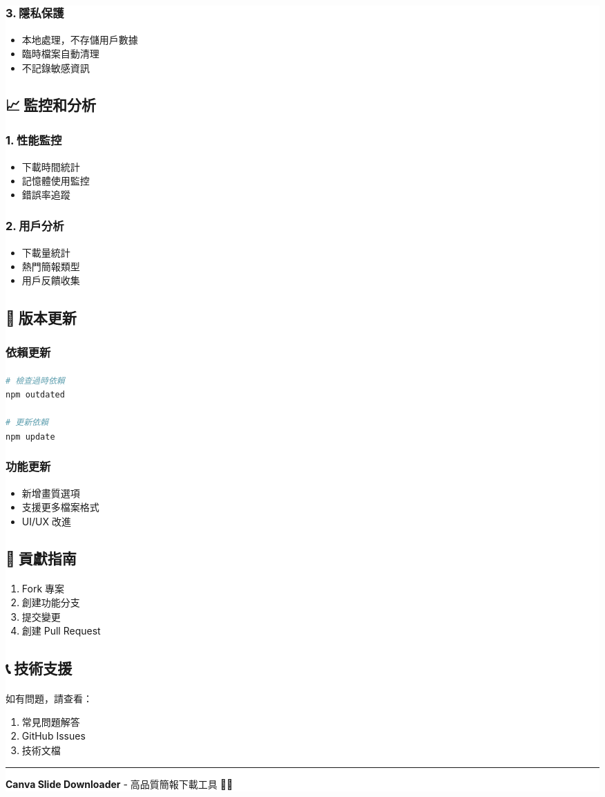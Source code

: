 ### 3. 隱私保護
- 本地處理，不存儲用戶數據
- 臨時檔案自動清理
- 不記錄敏感資訊

## 📈 監控和分析

### 1. 性能監控
- 下載時間統計
- 記憶體使用監控
- 錯誤率追蹤

### 2. 用戶分析
- 下載量統計
- 熱門簡報類型
- 用戶反饋收集

## 🔄 版本更新

### 依賴更新
```bash
# 檢查過時依賴
npm outdated

# 更新依賴
npm update
```

### 功能更新
- 新增畫質選項
- 支援更多檔案格式
- UI/UX 改進

## 🤝 貢獻指南

1. Fork 專案
2. 創建功能分支
3. 提交變更
4. 創建 Pull Request

## 📞 技術支援

如有問題，請查看：
1. 常見問題解答
2. GitHub Issues
3. 技術文檔

---

**Canva Slide Downloader** - 高品質簡報下載工具 🎨📄